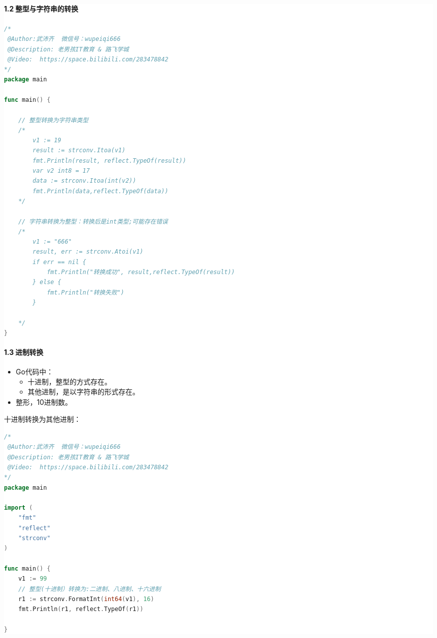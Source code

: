 #### 1.2 整型与字符串的转换

```go
/*
 @Author:武沛齐  微信号：wupeiqi666
 @Description: 老男孩IT教育 & 路飞学城
 @Video:  https://space.bilibili.com/283478842
*/
package main

func main() {

	// 整型转换为字符串类型
	/*
		v1 := 19
		result := strconv.Itoa(v1)
		fmt.Println(result, reflect.TypeOf(result))
		var v2 int8 = 17
		data := strconv.Itoa(int(v2))
		fmt.Println(data,reflect.TypeOf(data))
	*/

	// 字符串转换为整型：转换后是int类型;可能存在错误
	/*
		v1 := "666"
		result, err := strconv.Atoi(v1)
		if err == nil {
			fmt.Println("转换成功", result,reflect.TypeOf(result))
		} else {
			fmt.Println("转换失败")
		}
	
	*/
}
```

#### 1.3 进制转换

* Go代码中：
  * 十进制，整型的方式存在。
  * 其他进制，是以字符串的形式存在。
* 整形，10进制数。

十进制转换为其他进制：

```go
/*
 @Author:武沛齐  微信号：wupeiqi666
 @Description: 老男孩IT教育 & 路飞学城
 @Video:  https://space.bilibili.com/283478842
*/
package main

import (
	"fmt"
	"reflect"
	"strconv"
)

func main() {
	v1 := 99
	// 整型(十进制）转换为:二进制、八进制、十六进制
	r1 := strconv.FormatInt(int64(v1), 16)
	fmt.Println(r1, reflect.TypeOf(r1))

}
```